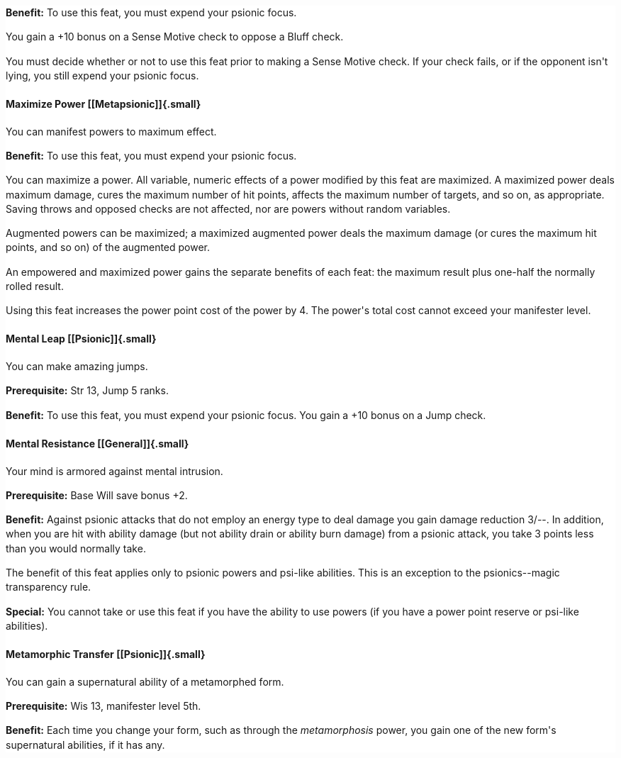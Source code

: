 **Benefit:** To use this feat, you must expend your psionic focus.

You gain a +10 bonus on a Sense Motive check to oppose a Bluff check.

You must decide whether or not to use this feat prior to making a Sense Motive check. If your check fails, or if the opponent isn't lying, you still expend your psionic focus.

#### Maximize Power [\[Metapsionic\]]{.small}

You can manifest powers to maximum effect.

**Benefit:** To use this feat, you must expend your psionic focus.

You can maximize a power. All variable, numeric effects of a power modified by this feat are maximized. A maximized power deals maximum damage, cures the maximum number of hit points, affects the maximum number of targets, and so on, as appropriate. Saving throws and opposed checks are not affected, nor are powers without random variables.

Augmented powers can be maximized; a maximized augmented power deals the maximum damage (or cures the maximum hit points, and so on) of the augmented power.

An empowered and maximized power gains the separate benefits of each feat: the maximum result plus one-half the normally rolled result.

Using this feat increases the power point cost of the power by 4. The power's total cost cannot exceed your manifester level.

#### Mental Leap [\[Psionic\]]{.small}

You can make amazing jumps.

**Prerequisite:** Str 13, Jump 5 ranks.

**Benefit:** To use this feat, you must expend your psionic focus. You gain a +10 bonus on a Jump check.

#### Mental Resistance [\[General\]]{.small}

Your mind is armored against mental intrusion.

**Prerequisite:** Base Will save bonus +2.

**Benefit:** Against psionic attacks that do not employ an energy type to deal damage you gain damage reduction 3/--. In addition, when you are hit with ability damage (but not ability drain or ability burn damage) from a psionic attack, you take 3 points less than you would normally take.

The benefit of this feat applies only to psionic powers and psi-like abilities. This is an exception to the psionics--magic transparency rule.

**Special:** You cannot take or use this feat if you have the ability to use powers (if you have a power point reserve or psi-like abilities).

#### Metamorphic Transfer [\[Psionic\]]{.small}

You can gain a supernatural ability of a metamorphed form.

**Prerequisite:** Wis 13, manifester level 5th.

**Benefit:** Each time you change your form, such as through the *metamorphosis* power, you gain one of the new form's supernatural abilities, if it has any.

